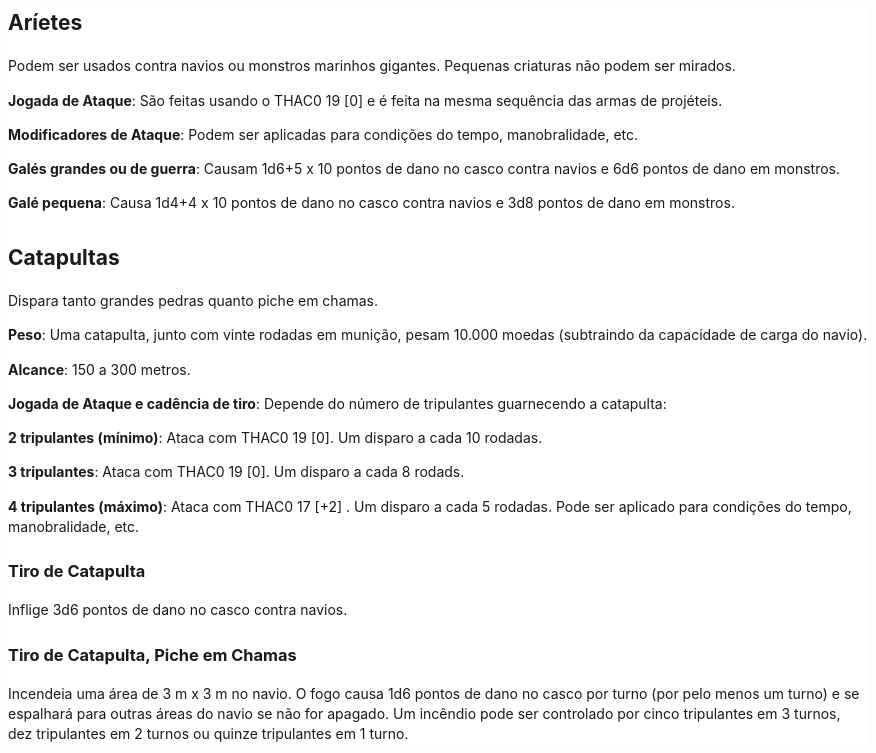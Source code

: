 ## Aríetes
Podem ser usados contra navios ou monstros marinhos gigantes. Pequenas criaturas não podem ser mirados.

**Jogada de Ataque**: São feitas usando o THAC0 19 [0] e é feita na mesma sequência das armas de projéteis.

**Modificadores de Ataque**: Podem ser aplicadas para condições do tempo, manobralidade, etc. 

**Galés grandes ou de guerra**: Causam 1d6+5 x 10 pontos de dano no casco contra navios e 6d6 pontos de dano em monstros.

**Galé pequena**: Causa 1d4+4 x 10 pontos de dano no casco contra navios e 3d8 pontos de dano em monstros.

## Catapultas
Dispara tanto grandes pedras quanto piche em chamas.

**Peso**: Uma catapulta, junto com vinte rodadas em munição, pesam 10.000 moedas (subtraindo da capacidade de carga do navio).

**Alcance**: 150 a 300 metros.

**Jogada de Ataque e cadência de tiro**: Depende do número de tripulantes guarnecendo a catapulta:

**2 tripulantes (mínimo)**: Ataca com THAC0 19 [0]. Um disparo a cada 10 rodadas.

**3 tripulantes**: Ataca com THAC0 19 [0]. Um disparo a cada 8 rodads.

**4 tripulantes (máximo)**: Ataca com THAC0 17 [+2] . Um disparo a cada 5 rodadas. Pode ser aplicado para condições do tempo, manobralidade, etc.

### Tiro de Catapulta
Inflige 3d6 pontos de dano no casco contra navios.

### Tiro de Catapulta, Piche em Chamas
Incendeia uma área de 3 m x 3 m no navio. O fogo causa 1d6 pontos de dano no casco por turno (por pelo menos um turno) e se espalhará para outras áreas do navio se não for apagado. Um incêndio pode ser controlado por cinco tripulantes em 3 turnos, dez tripulantes em 2 turnos ou quinze tripulantes em 1 turno.








